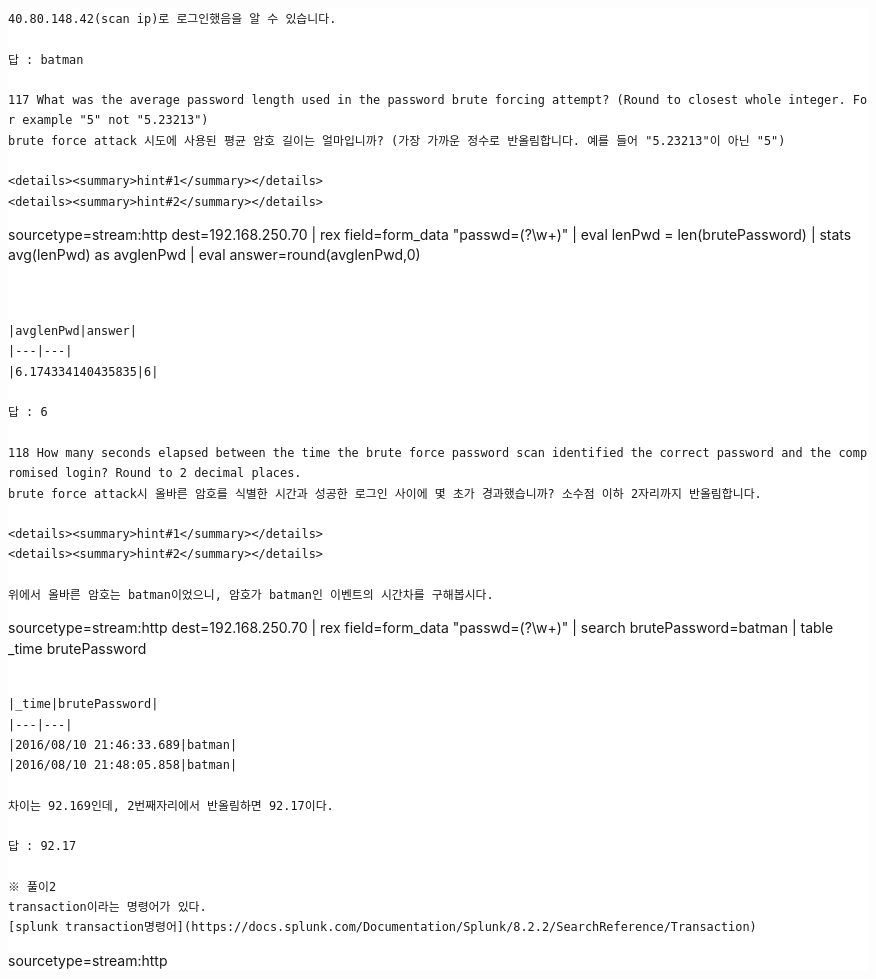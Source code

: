 ```
40.80.148.42(scan ip)로 로그인했음을 알 수 있습니다.

답 : batman

117	What was the average password length used in the password brute forcing attempt? (Round to closest whole integer. For example "5" not "5.23213")
brute force attack 시도에 사용된 평균 암호 길이는 얼마입니까? (가장 가까운 정수로 반올림합니다. 예를 들어 "5.23213"이 아닌 "5")

<details><summary>hint#1</summary></details>
<details><summary>hint#2</summary></details>

```
sourcetype=stream:http dest=192.168.250.70
| rex field=form_data "passwd=(?<brutePassword>\w+)"
| eval lenPwd = len(brutePassword)
| stats avg(lenPwd) as avglenPwd
| eval answer=round(avglenPwd,0)
```


|avglenPwd|answer|
|---|---|
|6.174334140435835|6|

답 : 6

118	How many seconds elapsed between the time the brute force password scan identified the correct password and the compromised login? Round to 2 decimal places.  
brute force attack시 올바른 암호를 식별한 시간과 성공한 로그인 사이에 몇 초가 경과했습니까? 소수점 이하 2자리까지 반올림합니다.

<details><summary>hint#1</summary></details>
<details><summary>hint#2</summary></details>

위에서 올바른 암호는 batman이었으니, 암호가 batman인 이벤트의 시간차를 구해봅시다.

```
sourcetype=stream:http dest=192.168.250.70
| rex field=form_data "passwd=(?<brutePassword>\w+)"
| search brutePassword=batman
| table _time brutePassword
```

|_time|brutePassword|
|---|---|
|2016/08/10 21:46:33.689|batman|
|2016/08/10 21:48:05.858|batman|

차이는 92.169인데, 2번째자리에서 반올림하면 92.17이다.

답 : 92.17

※ 풀이2
transaction이라는 명령어가 있다.
[splunk transaction명령어](https://docs.splunk.com/Documentation/Splunk/8.2.2/SearchReference/Transaction)

```
sourcetype=stream:http  